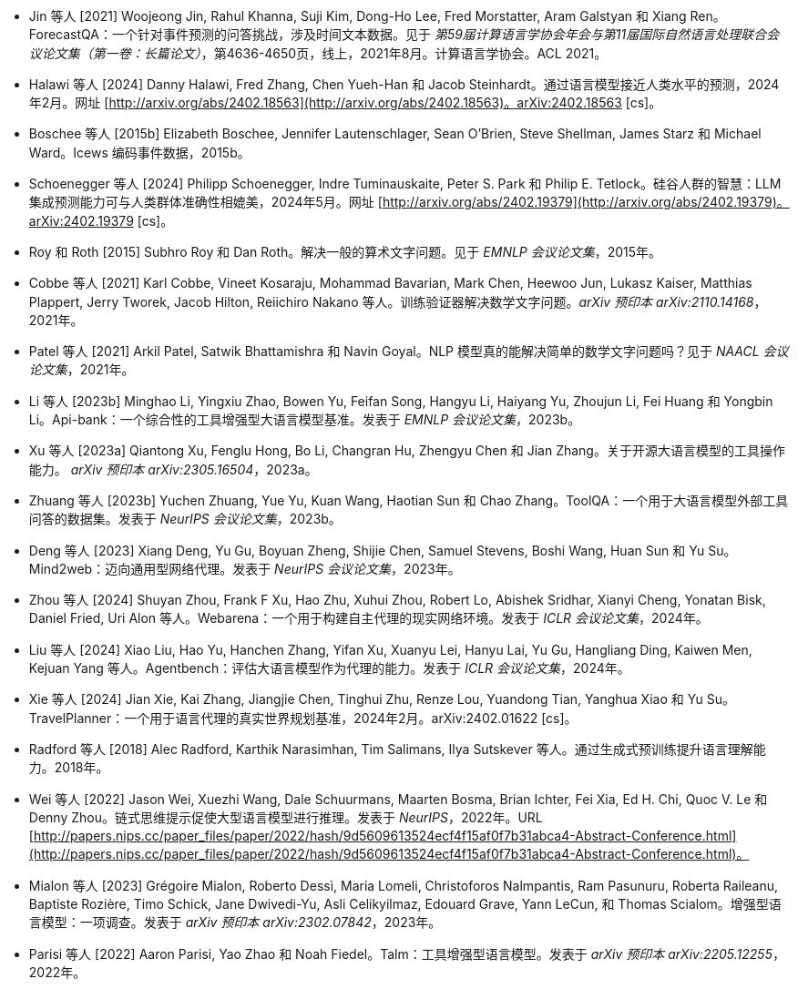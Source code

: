 +   Jin 等人 [2021] Woojeong Jin, Rahul Khanna, Suji Kim, Dong-Ho Lee, Fred Morstatter, Aram Galstyan 和 Xiang Ren。ForecastQA：一个针对事件预测的问答挑战，涉及时间文本数据。见于 *第59届计算语言学协会年会与第11届国际自然语言处理联合会议论文集（第一卷：长篇论文）*，第4636-4650页，线上，2021年8月。计算语言学协会。ACL 2021。

+   Halawi 等人 [2024] Danny Halawi, Fred Zhang, Chen Yueh-Han 和 Jacob Steinhardt。通过语言模型接近人类水平的预测，2024年2月。网址 [http://arxiv.org/abs/2402.18563](http://arxiv.org/abs/2402.18563)。arXiv:2402.18563 [cs]。

+   Boschee 等人 [2015b] Elizabeth Boschee, Jennifer Lautenschlager, Sean O’Brien, Steve Shellman, James Starz 和 Michael Ward。Icews 编码事件数据，2015b。

+   Schoenegger 等人 [2024] Philipp Schoenegger, Indre Tuminauskaite, Peter S. Park 和 Philip E. Tetlock。硅谷人群的智慧：LLM 集成预测能力可与人类群体准确性相媲美，2024年5月。网址 [http://arxiv.org/abs/2402.19379](http://arxiv.org/abs/2402.19379)。arXiv:2402.19379 [cs]。

+   Roy 和 Roth [2015] Subhro Roy 和 Dan Roth。解决一般的算术文字问题。见于 *EMNLP 会议论文集*，2015年。

+   Cobbe 等人 [2021] Karl Cobbe, Vineet Kosaraju, Mohammad Bavarian, Mark Chen, Heewoo Jun, Lukasz Kaiser, Matthias Plappert, Jerry Tworek, Jacob Hilton, Reiichiro Nakano 等人。训练验证器解决数学文字问题。*arXiv 预印本 arXiv:2110.14168*，2021年。

+   Patel 等人 [2021] Arkil Patel, Satwik Bhattamishra 和 Navin Goyal。NLP 模型真的能解决简单的数学文字问题吗？见于 *NAACL 会议论文集*，2021年。

+   Li 等人 [2023b] Minghao Li, Yingxiu Zhao, Bowen Yu, Feifan Song, Hangyu Li, Haiyang Yu, Zhoujun Li, Fei Huang 和 Yongbin Li。Api-bank：一个综合性的工具增强型大语言模型基准。发表于 *EMNLP 会议论文集*，2023b。

+   Xu 等人 [2023a] Qiantong Xu, Fenglu Hong, Bo Li, Changran Hu, Zhengyu Chen 和 Jian Zhang。关于开源大语言模型的工具操作能力。 *arXiv 预印本 arXiv:2305.16504*，2023a。

+   Zhuang 等人 [2023b] Yuchen Zhuang, Yue Yu, Kuan Wang, Haotian Sun 和 Chao Zhang。ToolQA：一个用于大语言模型外部工具问答的数据集。发表于 *NeurIPS 会议论文集*，2023b。

+   Deng 等人 [2023] Xiang Deng, Yu Gu, Boyuan Zheng, Shijie Chen, Samuel Stevens, Boshi Wang, Huan Sun 和 Yu Su。Mind2web：迈向通用型网络代理。发表于 *NeurIPS 会议论文集*，2023年。

+   Zhou 等人 [2024] Shuyan Zhou, Frank F Xu, Hao Zhu, Xuhui Zhou, Robert Lo, Abishek Sridhar, Xianyi Cheng, Yonatan Bisk, Daniel Fried, Uri Alon 等人。Webarena：一个用于构建自主代理的现实网络环境。发表于 *ICLR 会议论文集*，2024年。

+   Liu 等人 [2024] Xiao Liu, Hao Yu, Hanchen Zhang, Yifan Xu, Xuanyu Lei, Hanyu Lai, Yu Gu, Hangliang Ding, Kaiwen Men, Kejuan Yang 等人。Agentbench：评估大语言模型作为代理的能力。发表于 *ICLR 会议论文集*，2024年。

+   Xie 等人 [2024] Jian Xie, Kai Zhang, Jiangjie Chen, Tinghui Zhu, Renze Lou, Yuandong Tian, Yanghua Xiao 和 Yu Su。TravelPlanner：一个用于语言代理的真实世界规划基准，2024年2月。arXiv:2402.01622 [cs]。

+   Radford 等人 [2018] Alec Radford, Karthik Narasimhan, Tim Salimans, Ilya Sutskever 等人。通过生成式预训练提升语言理解能力。2018年。

+   Wei 等人 [2022] Jason Wei, Xuezhi Wang, Dale Schuurmans, Maarten Bosma, Brian Ichter, Fei Xia, Ed H. Chi, Quoc V. Le 和 Denny Zhou。链式思维提示促使大型语言模型进行推理。发表于 *NeurIPS*，2022年。URL [http://papers.nips.cc/paper_files/paper/2022/hash/9d5609613524ecf4f15af0f7b31abca4-Abstract-Conference.html](http://papers.nips.cc/paper_files/paper/2022/hash/9d5609613524ecf4f15af0f7b31abca4-Abstract-Conference.html)。

+   Mialon 等人 [2023] Grégoire Mialon, Roberto Dessì, Maria Lomeli, Christoforos Nalmpantis, Ram Pasunuru, Roberta Raileanu, Baptiste Rozière, Timo Schick, Jane Dwivedi-Yu, Asli Celikyilmaz, Edouard Grave, Yann LeCun, 和 Thomas Scialom。增强型语言模型：一项调查。发表于 *arXiv 预印本 arXiv:2302.07842*，2023年。

+   Parisi 等人 [2022] Aaron Parisi, Yao Zhao 和 Noah Fiedel。Talm：工具增强型语言模型。发表于 *arXiv 预印本 arXiv:2205.12255*，2022年。
